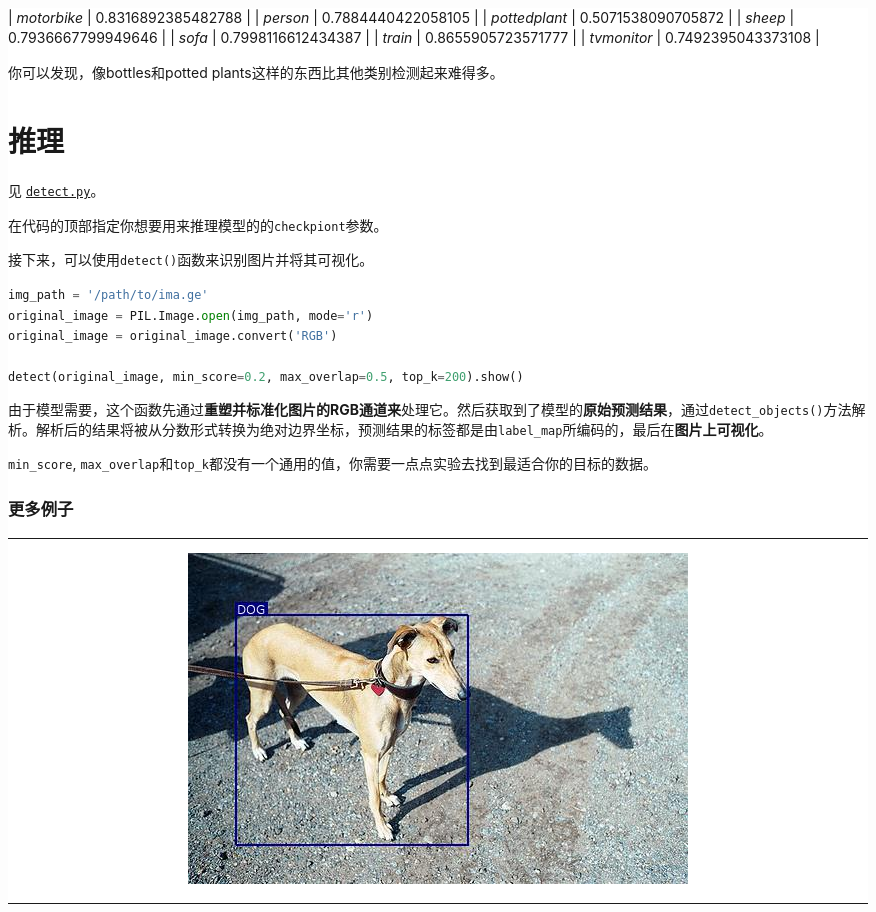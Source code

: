 |  _motorbike_  | 0.8316892385482788  |
|   _person_    | 0.7884440422058105  |
| _pottedplant_ | 0.5071538090705872  |
|    _sheep_    | 0.7936667799949646  |
|    _sofa_     | 0.7998116612434387  |
|    _train_    | 0.8655905723571777  |
|  _tvmonitor_  | 0.7492395043373108  |

你可以发现，像bottles和potted plants这样的东西比其他类别检测起来难得多。

# 推理

见 [`detect.py`](https://github.com/sgrvinod/a-PyTorch-Tutorial-to-Object-Detection/blob/master/detect.py)。

在代码的顶部指定你想要用来推理模型的的`checkpiont`参数。

接下来，可以使用`detect()`函数来识别图片并将其可视化。

```python
img_path = '/path/to/ima.ge'
original_image = PIL.Image.open(img_path, mode='r')
original_image = original_image.convert('RGB')

detect(original_image, min_score=0.2, max_overlap=0.5, top_k=200).show()
```

由于模型需要，这个函数先通过**重塑并标准化图片的RGB通道来**处理它。然后获取到了模型的**原始预测结果**，通过`detect_objects()`方法解析。解析后的结果将被从分数形式转换为绝对边界坐标，预测结果的标签都是由`label_map`所编码的，最后在**图片上可视化**。

`min_score`, `max_overlap`和`top_k`都没有一个通用的值，你需要一点点实验去找到最适合你的目标的数据。

### 更多例子

---

<p align="center">
<img src="img/000029.jpg">
</p>

---